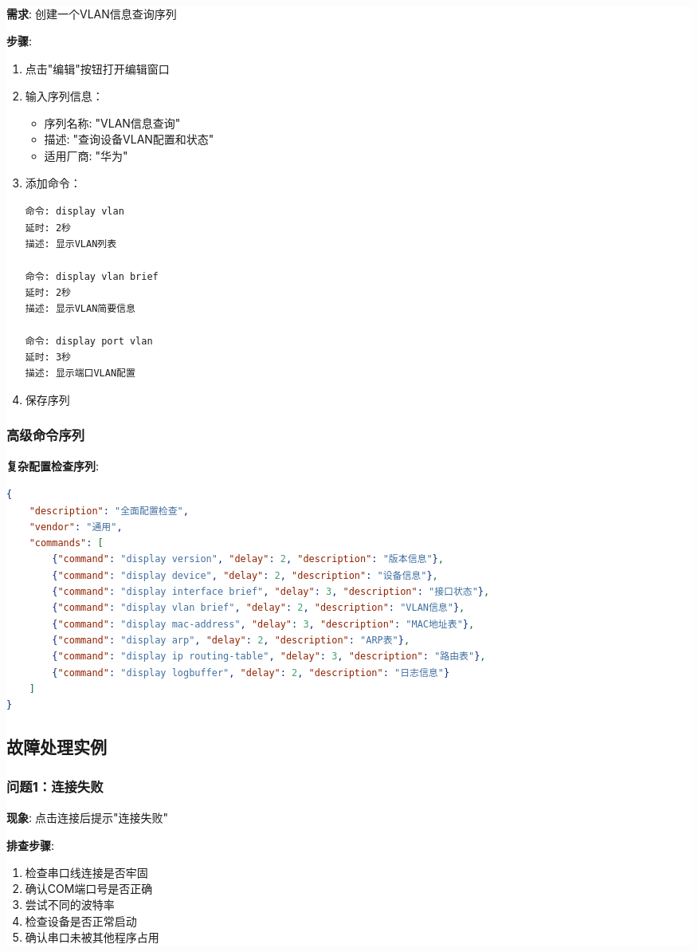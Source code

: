 **需求**: 创建一个VLAN信息查询序列

**步骤**:
1. 点击"编辑"按钮打开编辑窗口
2. 输入序列信息：
   - 序列名称: "VLAN信息查询"
   - 描述: "查询设备VLAN配置和状态"
   - 适用厂商: "华为"

3. 添加命令：
   ```
   命令: display vlan
   延时: 2秒
   描述: 显示VLAN列表
   
   命令: display vlan brief
   延时: 2秒
   描述: 显示VLAN简要信息
   
   命令: display port vlan
   延时: 3秒
   描述: 显示端口VLAN配置
   ```

4. 保存序列

### 高级命令序列

**复杂配置检查序列**:
```json
{
    "description": "全面配置检查",
    "vendor": "通用",
    "commands": [
        {"command": "display version", "delay": 2, "description": "版本信息"},
        {"command": "display device", "delay": 2, "description": "设备信息"},
        {"command": "display interface brief", "delay": 3, "description": "接口状态"},
        {"command": "display vlan brief", "delay": 2, "description": "VLAN信息"},
        {"command": "display mac-address", "delay": 3, "description": "MAC地址表"},
        {"command": "display arp", "delay": 2, "description": "ARP表"},
        {"command": "display ip routing-table", "delay": 3, "description": "路由表"},
        {"command": "display logbuffer", "delay": 2, "description": "日志信息"}
    ]
}
```

## 故障处理实例

### 问题1：连接失败

**现象**: 点击连接后提示"连接失败"

**排查步骤**:
1. 检查串口线连接是否牢固
2. 确认COM端口号是否正确
3. 尝试不同的波特率
4. 检查设备是否正常启动
5. 确认串口未被其他程序占用
